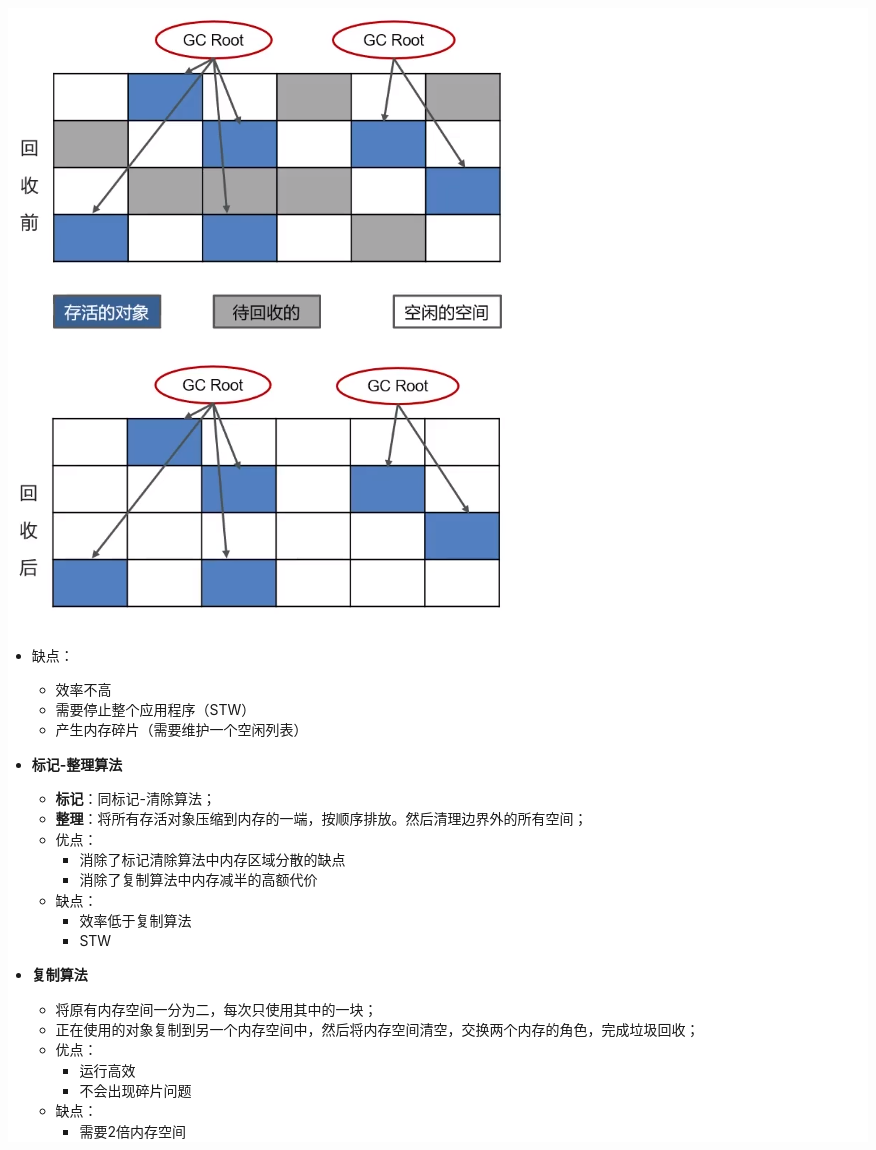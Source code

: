   ![](./assets/Snipaste_2023-10-09_16-24-51.png)![](./assets/Snipaste_2023-10-09_16-25-20.png)

  - 缺点：
    - 效率不高
    - 需要停止整个应用程序（STW）
    - 产生内存碎片（需要维护一个空闲列表）

- **标记-整理算法**

  - **标记**：同标记-清除算法；
  - **整理**：将所有存活对象压缩到内存的一端，按顺序排放。然后清理边界外的所有空间；
  - 优点：
    - 消除了标记清除算法中内存区域分散的缺点
    - 消除了复制算法中内存减半的高额代价
  - 缺点：
    - 效率低于复制算法
    - STW

- **复制算法**

  - 将原有内存空间一分为二，每次只使用其中的一块；
  - 正在使用的对象复制到另一个内存空间中，然后将内存空间清空，交换两个内存的角色，完成垃圾回收；
  - 优点：
    - 运行高效
    - 不会出现碎片问题
  - 缺点：
    - 需要2倍内存空间
